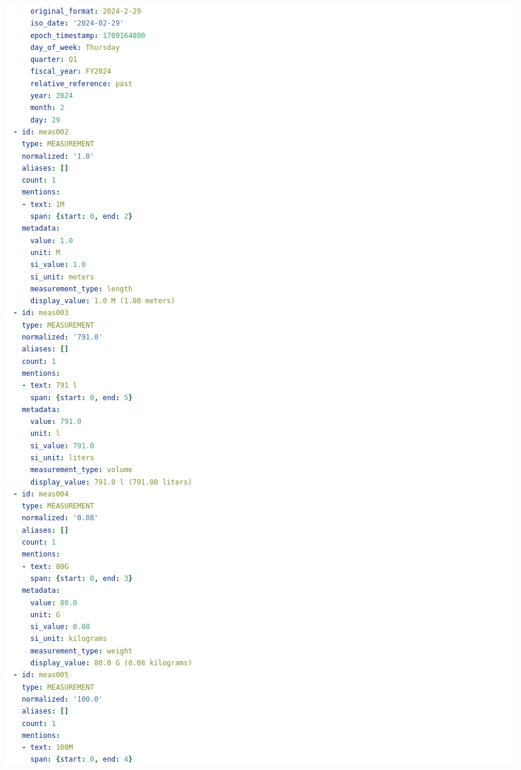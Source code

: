 ```yaml
      original_format: 2024-2-29
      iso_date: '2024-02-29'
      epoch_timestamp: 1709164800
      day_of_week: Thursday
      quarter: Q1
      fiscal_year: FY2024
      relative_reference: past
      year: 2024
      month: 2
      day: 29
  - id: meas002
    type: MEASUREMENT
    normalized: '1.0'
    aliases: []
    count: 1
    mentions:
    - text: 1M
      span: {start: 0, end: 2}
    metadata:
      value: 1.0
      unit: M
      si_value: 1.0
      si_unit: meters
      measurement_type: length
      display_value: 1.0 M (1.00 meters)
  - id: meas003
    type: MEASUREMENT
    normalized: '791.0'
    aliases: []
    count: 1
    mentions:
    - text: 791 l
      span: {start: 0, end: 5}
    metadata:
      value: 791.0
      unit: l
      si_value: 791.0
      si_unit: liters
      measurement_type: volume
      display_value: 791.0 l (791.00 liters)
  - id: meas004
    type: MEASUREMENT
    normalized: '0.08'
    aliases: []
    count: 1
    mentions:
    - text: 80G
      span: {start: 0, end: 3}
    metadata:
      value: 80.0
      unit: G
      si_value: 0.08
      si_unit: kilograms
      measurement_type: weight
      display_value: 80.0 G (0.08 kilograms)
  - id: meas005
    type: MEASUREMENT
    normalized: '100.0'
    aliases: []
    count: 1
    mentions:
    - text: 100M
      span: {start: 0, end: 4}
```